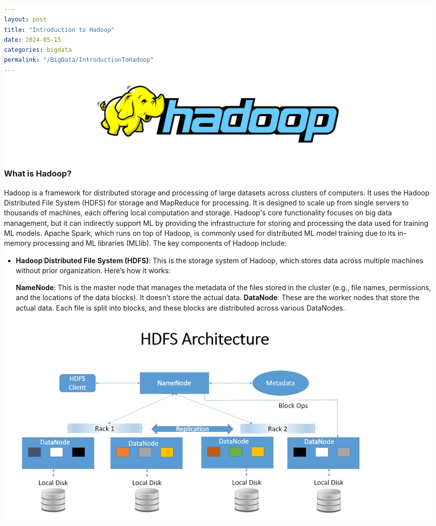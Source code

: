 ```yaml
---
layout: post
title: "Introduction to Hadoop"
date: 2024-05-15
categories: bigdata
permalink: "/BigData/IntroductionToHadoop"
---
```

<img src="/assets/images/hadoop.png" alt="hadoop" style="display: block; width: 500px; margin-left: auto; margin-right: auto;">
<br>

### What is Hadoop?
Hadoop is a framework for distributed storage and processing of large datasets across clusters of computers. It uses the Hadoop Distributed File System (HDFS) for storage and MapReduce for processing. It is designed to scale up from single servers to thousands of machines, each offering local computation and storage. Hadoop's core functionality focuses on big data management, but it can indirectly support ML by providing the infrastructure for storing and processing the data used for training ML models. Apache Spark, which runs on top of Hadoop, is commonly used for distributed ML model training due to its in-memory processing and ML libraries (MLlib).
The key components of Hadoop include:

- **Hadoop Distributed File System (HDFS)**: This is the storage system of Hadoop, which stores data across multiple machines without prior organization. Here’s how it works:

    **NameNode**: This is the master node that manages the metadata of the files stored in the cluster (e.g., file names, permissions, and the locations of the data blocks). It doesn’t store the actual data.
    **DataNode**: These are the worker nodes that store the actual data. Each file is split into blocks, and these blocks are distributed across various DataNodes.

    ![HDFS ARCH](/assets/images/HDFS.webp "HDFS ARCH")
